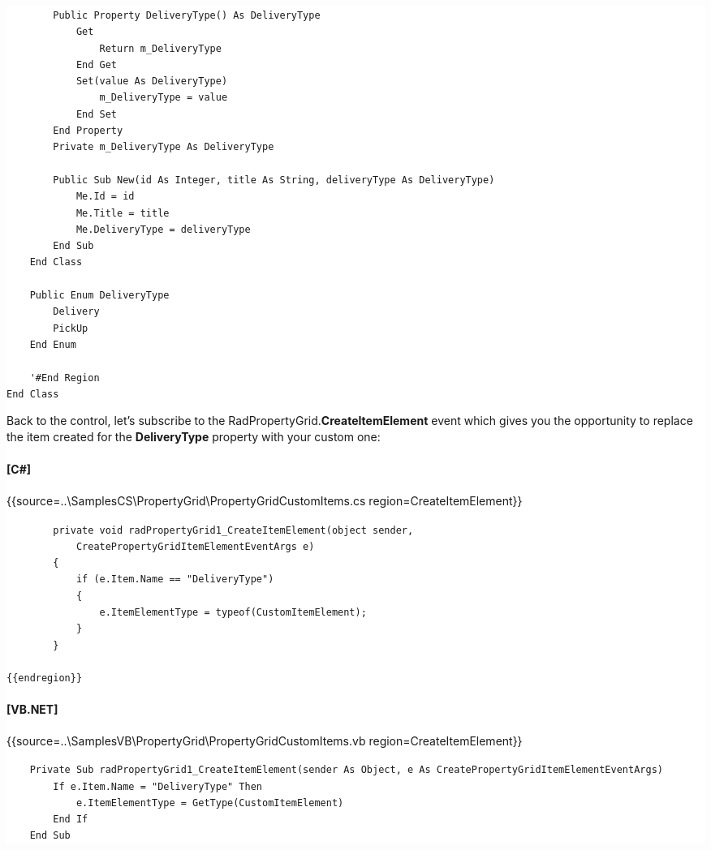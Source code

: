 	        Public Property DeliveryType() As DeliveryType
	            Get
	                Return m_DeliveryType
	            End Get
	            Set(value As DeliveryType)
	                m_DeliveryType = value
	            End Set
	        End Property
	        Private m_DeliveryType As DeliveryType
	
	        Public Sub New(id As Integer, title As String, deliveryType As DeliveryType)
	            Me.Id = id
	            Me.Title = title
	            Me.DeliveryType = deliveryType
	        End Sub
	    End Class
	
	    Public Enum DeliveryType
	        Delivery
	        PickUp
	    End Enum
	
	    '#End Region
	End Class



Back to the control, let’s subscribe to the RadPropertyGrid.__CreateItemElement__ event which gives you the opportunity to replace the
        item created for the __DeliveryType__ property with your custom one:

#### __[C#]__

{{source=..\SamplesCS\PropertyGrid\PropertyGridCustomItems.cs region=CreateItemElement}}
	        
	        private void radPropertyGrid1_CreateItemElement(object sender,
	            CreatePropertyGridItemElementEventArgs e)
	        {
	            if (e.Item.Name == "DeliveryType")
	            {
	                e.ItemElementType = typeof(CustomItemElement);
	            }
	        }
	        
	{{endregion}}



#### __[VB.NET]__

{{source=..\SamplesVB\PropertyGrid\PropertyGridCustomItems.vb region=CreateItemElement}}
	
	    Private Sub radPropertyGrid1_CreateItemElement(sender As Object, e As CreatePropertyGridItemElementEventArgs)
	        If e.Item.Name = "DeliveryType" Then
	            e.ItemElementType = GetType(CustomItemElement)
	        End If
	    End Sub
	